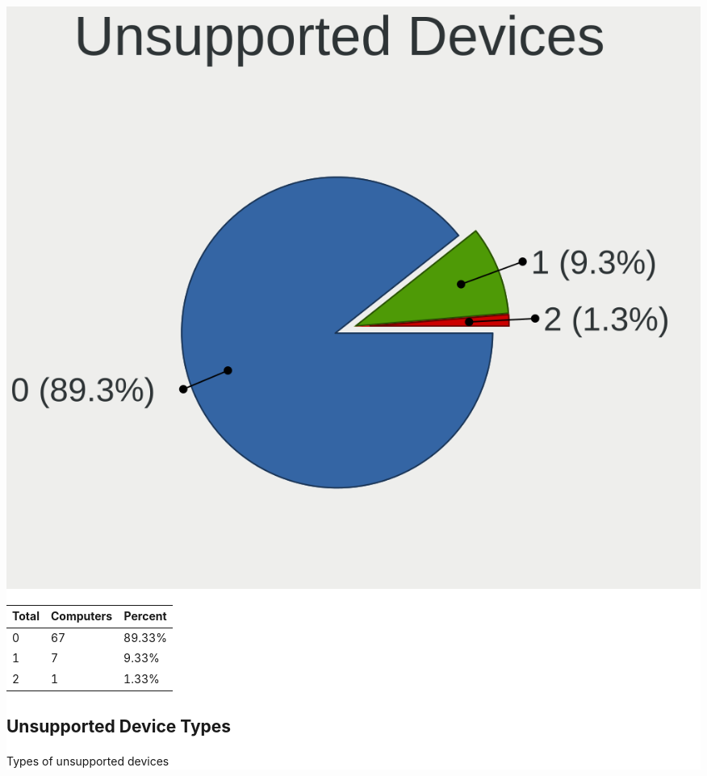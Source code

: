 ![Unsupported Devices](./All/images/pie_chart/device_unsupported.svg)


| Total | Computers | Percent |
|-------|-----------|---------|
| 0     | 67        | 89.33%  |
| 1     | 7         | 9.33%   |
| 2     | 1         | 1.33%   |

Unsupported Device Types
------------------------

Types of unsupported devices
